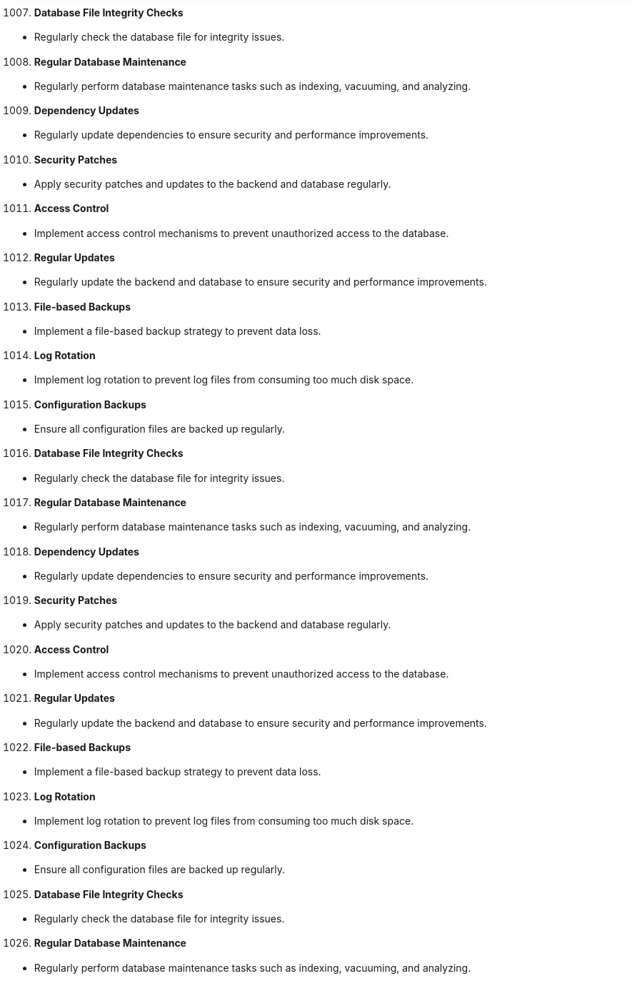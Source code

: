 1007. **Database File Integrity Checks**
- Regularly check the database file for integrity issues.

1008. **Regular Database Maintenance**
- Regularly perform database maintenance tasks such as indexing, vacuuming, and analyzing.

1009. **Dependency Updates**
- Regularly update dependencies to ensure security and performance improvements.

1010. **Security Patches**
- Apply security patches and updates to the backend and database regularly.

1011. **Access Control**
- Implement access control mechanisms to prevent unauthorized access to the database.

1012. **Regular Updates**
- Regularly update the backend and database to ensure security and performance improvements.

1013. **File-based Backups**
- Implement a file-based backup strategy to prevent data loss.

1014. **Log Rotation**
- Implement log rotation to prevent log files from consuming too much disk space.

1015. **Configuration Backups**
- Ensure all configuration files are backed up regularly.

1016. **Database File Integrity Checks**
- Regularly check the database file for integrity issues.

1017. **Regular Database Maintenance**
- Regularly perform database maintenance tasks such as indexing, vacuuming, and analyzing.

1018. **Dependency Updates**
- Regularly update dependencies to ensure security and performance improvements.

1019. **Security Patches**
- Apply security patches and updates to the backend and database regularly.

1020. **Access Control**
- Implement access control mechanisms to prevent unauthorized access to the database.

1021. **Regular Updates**
- Regularly update the backend and database to ensure security and performance improvements.

1022. **File-based Backups**
- Implement a file-based backup strategy to prevent data loss.

1023. **Log Rotation**
- Implement log rotation to prevent log files from consuming too much disk space.

1024. **Configuration Backups**
- Ensure all configuration files are backed up regularly.

1025. **Database File Integrity Checks**
- Regularly check the database file for integrity issues.

1026. **Regular Database Maintenance**
- Regularly perform database maintenance tasks such as indexing, vacuuming, and analyzing.
